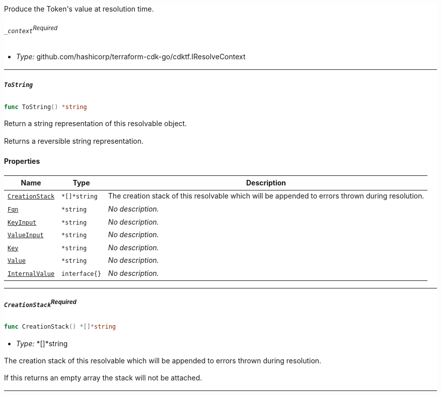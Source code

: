 Produce the Token's value at resolution time.

###### `_context`<sup>Required</sup> <a name="_context" id="rhizo-co-terraform-provider-wiz.projectCloudAccountLink.ProjectCloudAccountLinkResourceTagsAOutputReference.resolve.parameter._context"></a>

- *Type:* github.com/hashicorp/terraform-cdk-go/cdktf.IResolveContext

---

##### `ToString` <a name="ToString" id="rhizo-co-terraform-provider-wiz.projectCloudAccountLink.ProjectCloudAccountLinkResourceTagsAOutputReference.toString"></a>

```go
func ToString() *string
```

Return a string representation of this resolvable object.

Returns a reversible string representation.


#### Properties <a name="Properties" id="Properties"></a>

| **Name** | **Type** | **Description** |
| --- | --- | --- |
| <code><a href="#rhizo-co-terraform-provider-wiz.projectCloudAccountLink.ProjectCloudAccountLinkResourceTagsAOutputReference.property.creationStack">CreationStack</a></code> | <code>*[]*string</code> | The creation stack of this resolvable which will be appended to errors thrown during resolution. |
| <code><a href="#rhizo-co-terraform-provider-wiz.projectCloudAccountLink.ProjectCloudAccountLinkResourceTagsAOutputReference.property.fqn">Fqn</a></code> | <code>*string</code> | *No description.* |
| <code><a href="#rhizo-co-terraform-provider-wiz.projectCloudAccountLink.ProjectCloudAccountLinkResourceTagsAOutputReference.property.keyInput">KeyInput</a></code> | <code>*string</code> | *No description.* |
| <code><a href="#rhizo-co-terraform-provider-wiz.projectCloudAccountLink.ProjectCloudAccountLinkResourceTagsAOutputReference.property.valueInput">ValueInput</a></code> | <code>*string</code> | *No description.* |
| <code><a href="#rhizo-co-terraform-provider-wiz.projectCloudAccountLink.ProjectCloudAccountLinkResourceTagsAOutputReference.property.key">Key</a></code> | <code>*string</code> | *No description.* |
| <code><a href="#rhizo-co-terraform-provider-wiz.projectCloudAccountLink.ProjectCloudAccountLinkResourceTagsAOutputReference.property.value">Value</a></code> | <code>*string</code> | *No description.* |
| <code><a href="#rhizo-co-terraform-provider-wiz.projectCloudAccountLink.ProjectCloudAccountLinkResourceTagsAOutputReference.property.internalValue">InternalValue</a></code> | <code>interface{}</code> | *No description.* |

---

##### `CreationStack`<sup>Required</sup> <a name="CreationStack" id="rhizo-co-terraform-provider-wiz.projectCloudAccountLink.ProjectCloudAccountLinkResourceTagsAOutputReference.property.creationStack"></a>

```go
func CreationStack() *[]*string
```

- *Type:* *[]*string

The creation stack of this resolvable which will be appended to errors thrown during resolution.

If this returns an empty array the stack will not be attached.

---